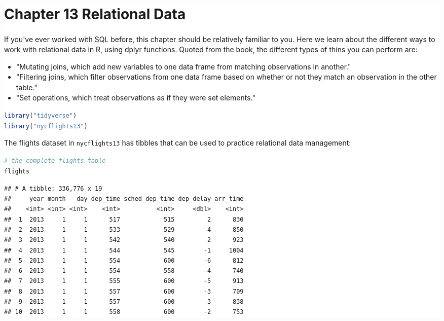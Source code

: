 Chapter 13 Relational Data
==========================

If you've ever worked with SQL before, this chapter should be relatively familiar to you. Here we learn about the different ways to work with relational data in R, using dplyr functions. Quoted from the book, the different types of thins you can perform are:

-   "Mutating joins, which add new variables to one data frame from matching observations in another."
-   "Filtering joins, which filter observations from one data frame based on whether or not they match an observation in the other table."
-   "Set operations, which treat observations as if they were set elements."

``` r
library("tidyverse")
library("nycflights13")
```

The flights dataset in `nycflights13` has tibbles that can be used to practice relational data management:

``` r
# the complete flights table
flights
```

    ## # A tibble: 336,776 x 19
    ##     year month   day dep_time sched_dep_time dep_delay arr_time
    ##    <int> <int> <int>    <int>          <int>     <dbl>    <int>
    ##  1  2013     1     1      517            515         2      830
    ##  2  2013     1     1      533            529         4      850
    ##  3  2013     1     1      542            540         2      923
    ##  4  2013     1     1      544            545        -1     1004
    ##  5  2013     1     1      554            600        -6      812
    ##  6  2013     1     1      554            558        -4      740
    ##  7  2013     1     1      555            600        -5      913
    ##  8  2013     1     1      557            600        -3      709
    ##  9  2013     1     1      557            600        -3      838
    ## 10  2013     1     1      558            600        -2      753